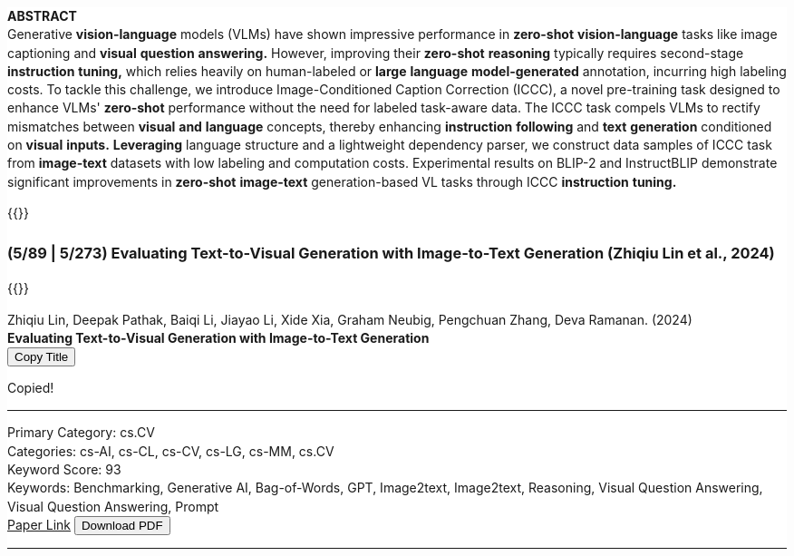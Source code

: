 

**ABSTRACT**  
Generative <b>vision-language</b> models (VLMs) have shown impressive performance in <b>zero-shot</b> <b>vision-language</b> tasks like image captioning and <b>visual</b> <b>question</b> <b>answering.</b> However, improving their <b>zero-shot</b> <b>reasoning</b> typically requires second-stage <b>instruction</b> <b>tuning,</b> which relies heavily on human-labeled or <b>large</b> <b>language</b> <b>model-generated</b> annotation, incurring high labeling costs. To tackle this challenge, we introduce Image-Conditioned Caption Correction (ICCC), a novel pre-training task designed to enhance VLMs' <b>zero-shot</b> performance without the need for labeled task-aware data. The ICCC task compels VLMs to rectify mismatches between <b>visual</b> <b>and</b> <b>language</b> concepts, thereby enhancing <b>instruction</b> <b>following</b> and <b>text</b> <b>generation</b> conditioned on <b>visual</b> <b>inputs.</b> <b>Leveraging</b> language structure and a lightweight dependency parser, we construct data samples of ICCC task from <b>image-text</b> datasets with low labeling and computation costs. Experimental results on BLIP-2 and InstructBLIP demonstrate significant improvements in <b>zero-shot</b> <b>image-text</b> generation-based VL tasks through ICCC <b>instruction</b> <b>tuning.</b>

{{</citation>}}


### (5/89 | 5/273) Evaluating Text-to-Visual Generation with Image-to-Text Generation (Zhiqiu Lin et al., 2024)

{{<citation>}}

Zhiqiu Lin, Deepak Pathak, Baiqi Li, Jiayao Li, Xide Xia, Graham Neubig, Pengchuan Zhang, Deva Ramanan. (2024)  
**Evaluating Text-to-Visual Generation with Image-to-Text Generation**
<br/>
<button class="copy-to-clipboard" title="Evaluating Text-to-Visual Generation with Image-to-Text Generation" index=5>
  <span class="copy-to-clipboard-item">Copy Title<span>
</button>
<div class="toast toast-copied toast-index-5 align-items-center text-bg-secondary border-0 position-absolute top-0 end-0" role="alert" aria-live="assertive" aria-atomic="true">
  <div class="d-flex">
    <div class="toast-body">
      Copied!
    </div>
  </div>
</div>

---
Primary Category: cs.CV  
Categories: cs-AI, cs-CL, cs-CV, cs-LG, cs-MM, cs.CV  
Keyword Score: 93  
Keywords: Benchmarking, Generative AI, Bag-of-Words, GPT, Image2text, Image2text, Reasoning, Visual Question Answering, Visual Question Answering, Prompt  
<a type="button" class="btn btn-outline-primary" href="http://arxiv.org/abs/2404.01291v1" target="_blank" >Paper Link</a>
<button type="button" class="btn btn-outline-primary download-pdf" url="https://arxiv.org/pdf/2404.01291v1.pdf" filename="2404.01291v1.pdf">Download PDF</button>

---
